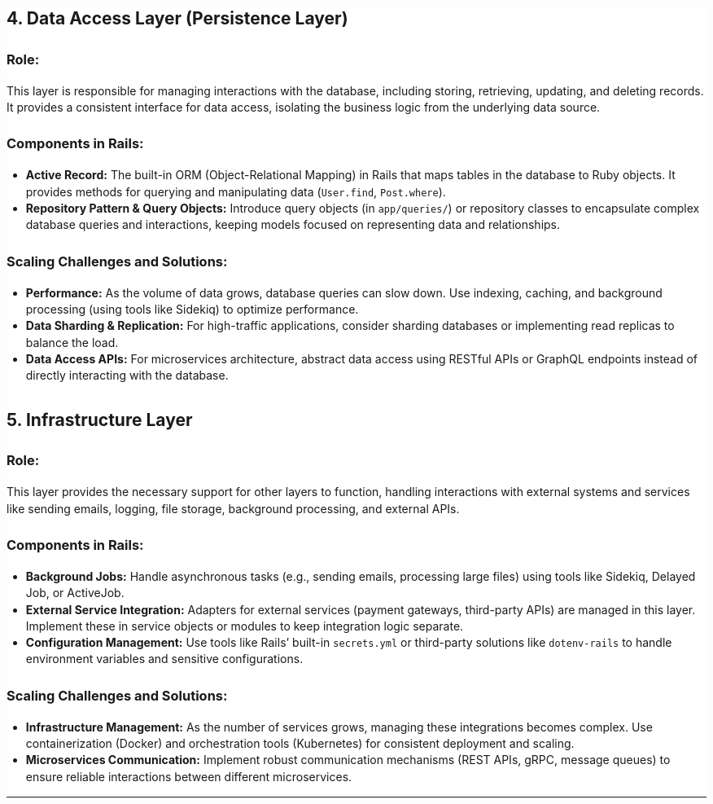 ## **4. Data Access Layer (Persistence Layer)**

### **Role:**
This layer is responsible for managing interactions with the database, including storing, retrieving, updating, and deleting records. It provides a consistent interface for data access, isolating the business logic from the underlying data source.

### **Components in Rails:**
- **Active Record:** The built-in ORM (Object-Relational Mapping) in Rails that maps tables in the database to Ruby objects. It provides methods for querying and manipulating data (`User.find`, `Post.where`).
- **Repository Pattern & Query Objects:** Introduce query objects (in `app/queries/`) or repository classes to encapsulate complex database queries and interactions, keeping models focused on representing data and relationships.

### **Scaling Challenges and Solutions:**
- **Performance:** As the volume of data grows, database queries can slow down. Use indexing, caching, and background processing (using tools like Sidekiq) to optimize performance.
- **Data Sharding & Replication:** For high-traffic applications, consider sharding databases or implementing read replicas to balance the load.
- **Data Access APIs:** For microservices architecture, abstract data access using RESTful APIs or GraphQL endpoints instead of directly interacting with the database.

## **5. Infrastructure Layer**

### **Role:**
This layer provides the necessary support for other layers to function, handling interactions with external systems and services like sending emails, logging, file storage, background processing, and external APIs.

### **Components in Rails:**
- **Background Jobs:** Handle asynchronous tasks (e.g., sending emails, processing large files) using tools like Sidekiq, Delayed Job, or ActiveJob.
- **External Service Integration:** Adapters for external services (payment gateways, third-party APIs) are managed in this layer. Implement these in service objects or modules to keep integration logic separate.
- **Configuration Management:** Use tools like Rails’ built-in `secrets.yml` or third-party solutions like `dotenv-rails` to handle environment variables and sensitive configurations.

### **Scaling Challenges and Solutions:**
- **Infrastructure Management:** As the number of services grows, managing these integrations becomes complex. Use containerization (Docker) and orchestration tools (Kubernetes) for consistent deployment and scaling.
- **Microservices Communication:** Implement robust communication mechanisms (REST APIs, gRPC, message queues) to ensure reliable interactions between different microservices.

---
